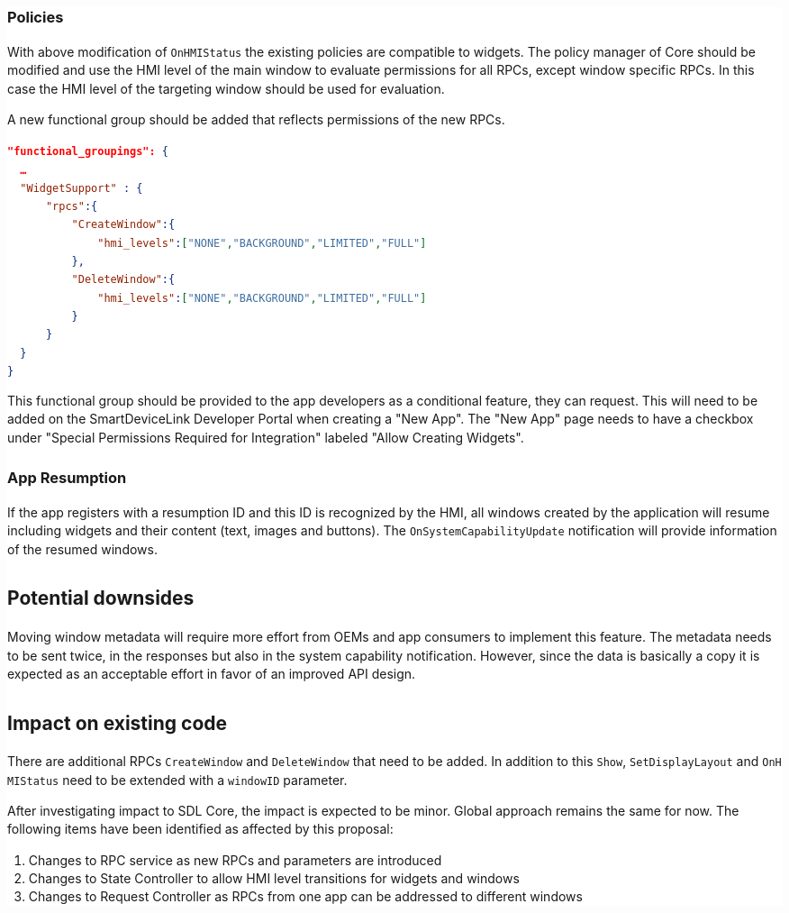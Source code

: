 ### Policies

With above modification of `OnHMIStatus` the existing policies are compatible to widgets. The policy manager of Core should be modified and use the HMI level of the main window to evaluate permissions for all RPCs, except window specific RPCs. In this case the HMI level of the targeting window should be used for evaluation.

A new functional group should be added that reflects permissions of the new RPCs.

```json
"functional_groupings": {
  …
  "WidgetSupport" : {
      "rpcs":{
          "CreateWindow":{
              "hmi_levels":["NONE","BACKGROUND","LIMITED","FULL"]
          }, 
          "DeleteWindow":{
              "hmi_levels":["NONE","BACKGROUND","LIMITED","FULL"]
          }
      }
  }
}
```

This functional group should be provided to the app developers as a conditional feature, they can request. This will need to be added on the SmartDeviceLink Developer Portal when creating a "New App". The "New App" page needs to have a checkbox under "Special Permissions Required for Integration" labeled "Allow Creating Widgets".

### App Resumption

If the app registers with a resumption ID and this ID is recognized by the HMI, all windows created by the application will resume including widgets and their content (text, images and buttons). The `OnSystemCapabilityUpdate` notification will provide information of the resumed windows. 

## Potential downsides

Moving window metadata will require more effort from OEMs and app consumers to implement this feature. The metadata needs to be sent twice, in the responses but also in the system capability notification. However, since the data is basically a copy it is expected as an acceptable effort in favor of an improved API design.

## Impact on existing code

There are additional RPCs `CreateWindow` and `DeleteWindow` that need to be added. In addition to this `Show`, `SetDisplayLayout` and `OnHMIStatus` need to be extended with a `windowID` parameter.

After investigating impact to SDL Core, the impact is expected to be minor. Global approach remains the same for now. The following items have been identified as affected by this proposal:
1. Changes to RPC service as new RPCs and parameters are introduced
2. Changes to State Controller to allow HMI level transitions for widgets and windows
3. Changes to Request Controller as RPCs from one app can be addressed to different windows
